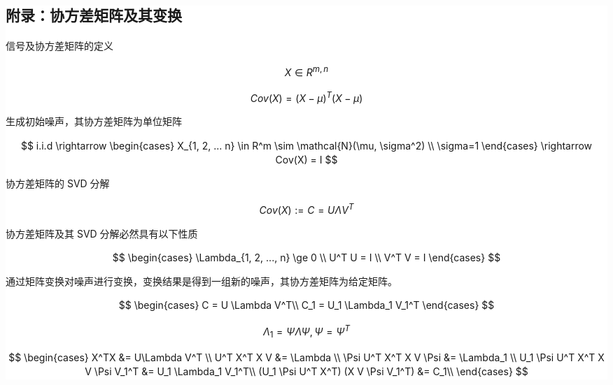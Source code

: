 ## 附录：协方差矩阵及其变换

信号及协方差矩阵的定义

$$
X \in R^{m, n}
$$

$$
Cov(X) = (X-\mu)^T (X - \mu)
$$

生成初始噪声，其协方差矩阵为单位矩阵

$$
i.i.d
\rightarrow
\begin{cases}
 X_{1, 2, ... n} \in R^m \sim \mathcal{N}(\mu, \sigma^2) \\
\sigma=1
\end{cases}
\rightarrow
Cov(X) = I
$$

协方差矩阵的 SVD 分解

$$
Cov(X) := C = U \Lambda V^T
$$

协方差矩阵及其 SVD 分解必然具有以下性质

$$
\begin{cases}
\Lambda_{1, 2, ..., n} \ge 0 \\
U^T U = I \\
V^T V = I
\end{cases}
$$

通过矩阵变换对噪声进行变换，变换结果是得到一组新的噪声，其协方差矩阵为给定矩阵。

$$
\begin{cases}
C = U \Lambda V^T\\
C_1 = U_1 \Lambda_1 V_1^T
\end{cases}
$$

$$
\Lambda_1 = \Psi \Lambda \Psi, \Psi = \Psi^T
$$

$$
\begin{cases}
X^TX &= U\Lambda V^T \\
U^T X^T X V &= \Lambda \\
\Psi U^T X^T X V \Psi &= \Lambda_1 \\
U_1 \Psi U^T X^T X V \Psi V_1^T &= U_1 \Lambda_1 V_1^T\\
(U_1 \Psi U^T X^T) (X V \Psi V_1^T) &= C_1\\
\end{cases}
$$
